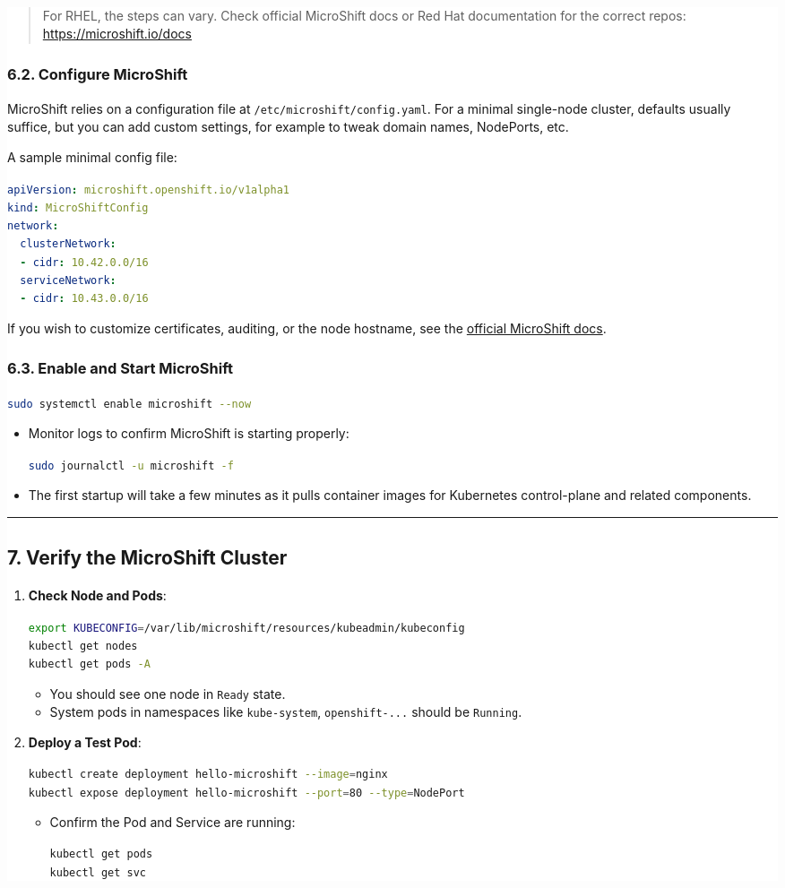   > For RHEL, the steps can vary. Check official MicroShift docs or Red Hat documentation for the correct repos:
  > https://microshift.io/docs

### 6.2. Configure MicroShift

MicroShift relies on a configuration file at `/etc/microshift/config.yaml`. For a minimal single-node cluster, defaults usually suffice, but you can add custom settings, for example to tweak domain names, NodePorts, etc.

A sample minimal config file:
```yaml
apiVersion: microshift.openshift.io/v1alpha1
kind: MicroShiftConfig
network:
  clusterNetwork:
  - cidr: 10.42.0.0/16
  serviceNetwork:
  - cidr: 10.43.0.0/16
```

If you wish to customize certificates, auditing, or the node hostname, see the [official MicroShift docs](https://microshift.io/docs).  

### 6.3. Enable and Start MicroShift

```bash
sudo systemctl enable microshift --now
```

- Monitor logs to confirm MicroShift is starting properly:
  ```bash
  sudo journalctl -u microshift -f
  ```
- The first startup will take a few minutes as it pulls container images for Kubernetes control-plane and related components.

---

## 7. Verify the MicroShift Cluster

1. **Check Node and Pods**:
   ```bash
   export KUBECONFIG=/var/lib/microshift/resources/kubeadmin/kubeconfig
   kubectl get nodes
   kubectl get pods -A
   ```
   - You should see one node in `Ready` state.
   - System pods in namespaces like `kube-system`, `openshift-...` should be `Running`.

2. **Deploy a Test Pod**:
   ```bash
   kubectl create deployment hello-microshift --image=nginx
   kubectl expose deployment hello-microshift --port=80 --type=NodePort
   ```
   - Confirm the Pod and Service are running:
     ```bash
     kubectl get pods
     kubectl get svc
     ```
